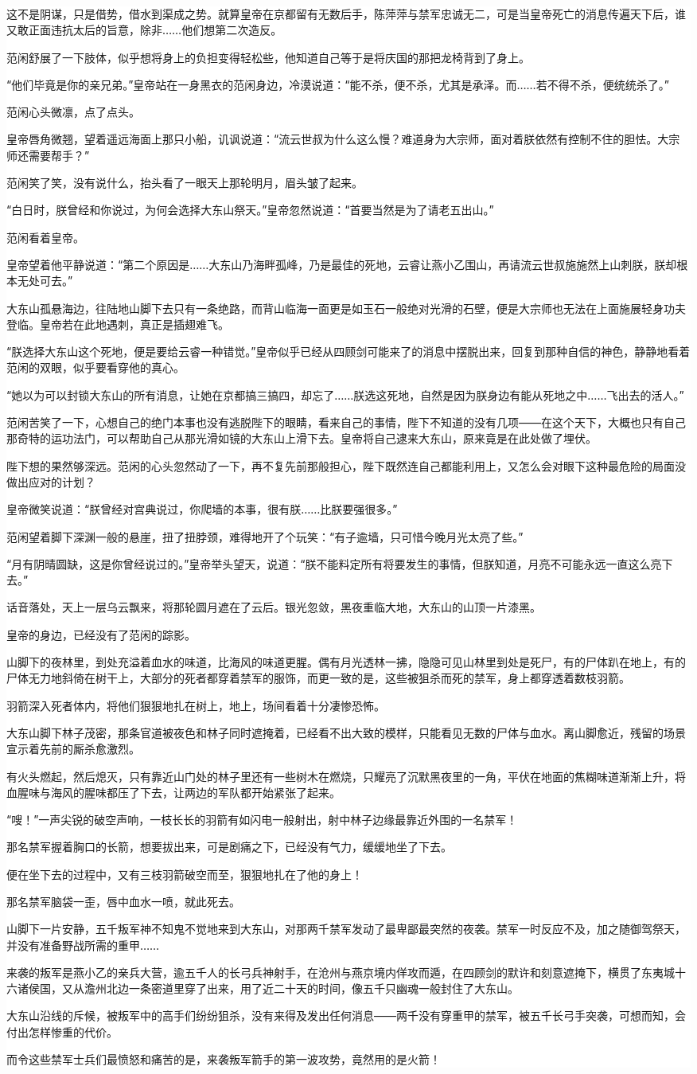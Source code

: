 这不是阴谋，只是借势，借水到渠成之势。就算皇帝在京都留有无数后手，陈萍萍与禁军忠诚无二，可是当皇帝死亡的消息传遍天下后，谁又敢正面违抗太后的旨意，除非……他们想第二次造反。

范闲舒展了一下肢体，似乎想将身上的负担变得轻松些，他知道自己等于是将庆国的那把龙椅背到了身上。

“他们毕竟是你的亲兄弟。”皇帝站在一身黑衣的范闲身边，冷漠说道：“能不杀，便不杀，尤其是承泽。而……若不得不杀，便统统杀了。”

范闲心头微凛，点了点头。

皇帝唇角微翘，望着遥远海面上那只小船，讥讽说道：“流云世叔为什么这么慢？难道身为大宗师，面对着朕依然有控制不住的胆怯。大宗师还需要帮手？”

范闲笑了笑，没有说什么，抬头看了一眼天上那轮明月，眉头皱了起来。

“白日时，朕曾经和你说过，为何会选择大东山祭天。”皇帝忽然说道：“首要当然是为了请老五出山。”

范闲看着皇帝。

皇帝望着他平静说道：“第二个原因是……大东山乃海畔孤峰，乃是最佳的死地，云睿让燕小乙围山，再请流云世叔施施然上山刺朕，朕却根本无处可去。”

大东山孤悬海边，往陆地山脚下去只有一条绝路，而背山临海一面更是如玉石一般绝对光滑的石壁，便是大宗师也无法在上面施展轻身功夫登临。皇帝若在此地遇刺，真正是插翅难飞。

“朕选择大东山这个死地，便是要给云睿一种错觉。”皇帝似乎已经从四顾剑可能来了的消息中摆脱出来，回复到那种自信的神色，静静地看着范闲的双眼，似乎要看穿他的真心。

“她以为可以封锁大东山的所有消息，让她在京都搞三搞四，却忘了……朕选这死地，自然是因为朕身边有能从死地之中……飞出去的活人。”

范闲苦笑了一下，心想自己的绝门本事也没有逃脱陛下的眼睛，看来自己的事情，陛下不知道的没有几项——在这个天下，大概也只有自己那奇特的运功法门，可以帮助自己从那光滑如镜的大东山上滑下去。皇帝将自己逮来大东山，原来竟是在此处做了埋伏。

陛下想的果然够深远。范闲的心头忽然动了一下，再不复先前那般担心，陛下既然连自己都能利用上，又怎么会对眼下这种最危险的局面没做出应对的计划？

皇帝微笑说道：“朕曾经对宫典说过，你爬墙的本事，很有朕……比朕要强很多。”

范闲望着脚下深渊一般的悬崖，扭了扭脖颈，难得地开了个玩笑：“有子逾墙，只可惜今晚月光太亮了些。”

“月有阴晴圆缺，这是你曾经说过的。”皇帝举头望天，说道：“朕不能料定所有将要发生的事情，但朕知道，月亮不可能永远一直这么亮下去。”

话音落处，天上一层乌云飘来，将那轮圆月遮在了云后。银光忽敛，黑夜重临大地，大东山的山顶一片漆黑。

皇帝的身边，已经没有了范闲的踪影。

山脚下的夜林里，到处充溢着血水的味道，比海风的味道更腥。偶有月光透林一拂，隐隐可见山林里到处是死尸，有的尸体趴在地上，有的尸体无力地斜倚在树干上，大部分的死者都穿着禁军的服饰，而更一致的是，这些被狙杀而死的禁军，身上都穿透着数枝羽箭。

羽箭深入死者体内，将他们狠狠地扎在树上，地上，场间看着十分凄惨恐怖。

大东山脚下林子茂密，那条官道被夜色和林子同时遮掩着，已经看不出大致的模样，只能看见无数的尸体与血水。离山脚愈近，残留的场景宣示着先前的厮杀愈激烈。

有火头燃起，然后熄灭，只有靠近山门处的林子里还有一些树木在燃烧，只耀亮了沉默黑夜里的一角，平伏在地面的焦糊味道渐渐上升，将血腥味与海风的腥味都压了下去，让两边的军队都开始紧张了起来。

“嗖！”一声尖锐的破空声响，一枝长长的羽箭有如闪电一般射出，射中林子边缘最靠近外围的一名禁军！

那名禁军握着胸口的长箭，想要拔出来，可是剧痛之下，已经没有气力，缓缓地坐了下去。

便在坐下去的过程中，又有三枝羽箭破空而至，狠狠地扎在了他的身上！

那名禁军脑袋一歪，唇中血水一喷，就此死去。

山脚下一片安静，五千叛军神不知鬼不觉地来到大东山，对那两千禁军发动了最卑鄙最突然的夜袭。禁军一时反应不及，加之随御驾祭天，并没有准备野战所需的重甲……

来袭的叛军是燕小乙的亲兵大营，逾五千人的长弓兵神射手，在沧州与燕京境内佯攻而遁，在四顾剑的默许和刻意遮掩下，横贯了东夷城十六诸侯国，又从澹州北边一条密道里穿了出来，用了近二十天的时间，像五千只幽魂一般封住了大东山。

大东山沿线的斥候，被叛军中的高手们纷纷狙杀，没有来得及发出任何消息——两千没有穿重甲的禁军，被五千长弓手突袭，可想而知，会付出怎样惨重的代价。

而令这些禁军士兵们最愤怒和痛苦的是，来袭叛军箭手的第一波攻势，竟然用的是火箭！
